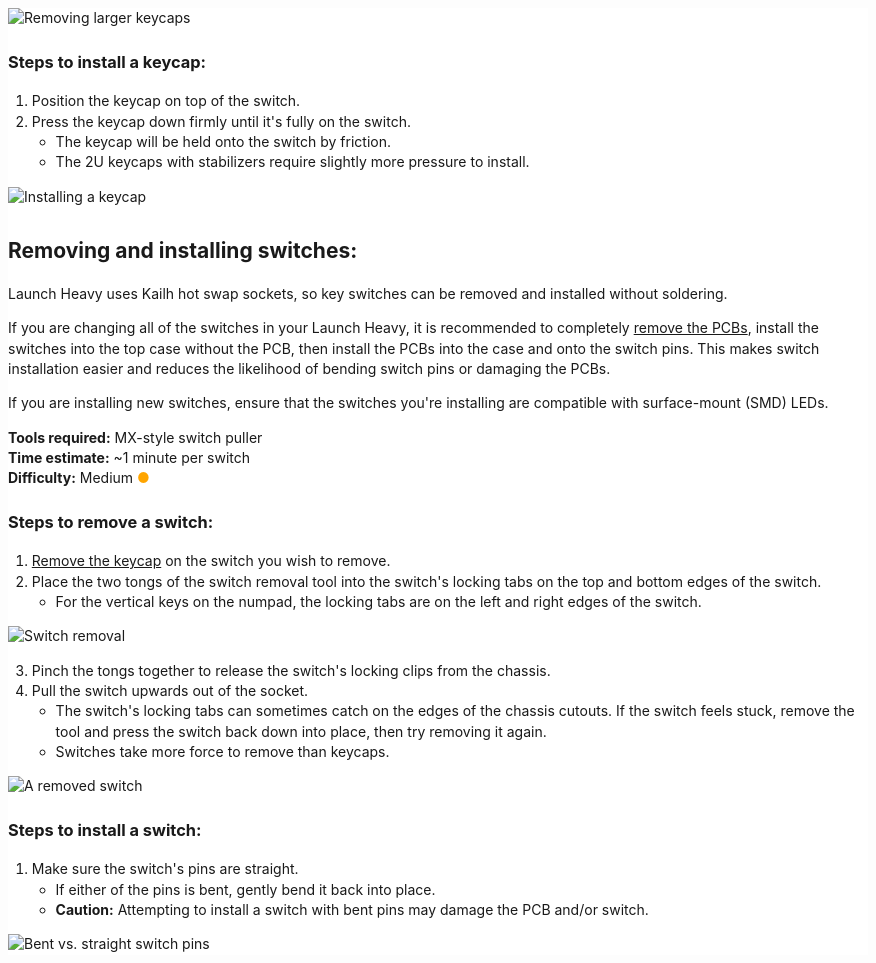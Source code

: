 ![Removing larger keycaps](./img/keycap-removal-15u-2u.webp)

### Steps to install a keycap:

1. Position the keycap on top of the switch.
2. Press the keycap down firmly until it's fully on the switch.
    - The keycap will be held onto the switch by friction.
    - The 2U keycaps with stabilizers require slightly more pressure to install.

![Installing a keycap](./img/keycap-installation.webp)

## Removing and installing switches:

Launch Heavy uses Kailh hot swap sockets, so key switches can be removed and installed without soldering. 

If you are changing all of the switches in your Launch Heavy, it is recommended to completely [remove the PCBs](#removing-the-pcbs), install the switches into the top case without the PCB, then install the PCBs into the case and onto the switch pins. This makes switch installation easier and reduces the likelihood of bending switch pins or damaging the PCBs.

If you are installing new switches, ensure that the switches you're installing are compatible with surface-mount (SMD) LEDs.

**Tools required:** MX-style switch puller  
**Time estimate:** ~1 minute per switch  
**Difficulty:** Medium <span style="color:orange;">●</span>  

### Steps to remove a switch:

1. [Remove the keycap](#removing-and-installing-keycaps) on the switch you wish to remove.
2. Place the two tongs of the switch removal tool into the switch's locking tabs on the top and bottom edges of the switch.
    - For the vertical keys on the numpad, the locking tabs are on the left and right edges of the switch.

![Switch removal](./img/switch-removal.webp)

3. Pinch the tongs together to release the switch's locking clips from the chassis.
4. Pull the switch upwards out of the socket.
    - The switch's locking tabs can sometimes catch on the edges of the chassis cutouts. If the switch feels stuck, remove the tool and press the switch back down into place, then try removing it again.
    - Switches take more force to remove than keycaps.

![A removed switch](./img/switch-removed.webp)

### Steps to install a switch:

1. Make sure the switch's pins are straight.
    - If either of the pins is bent, gently bend it back into place.
    - **Caution:** Attempting to install a switch with bent pins may damage the PCB and/or switch.

![Bent vs. straight switch pins](./img/switch-pins.webp)
